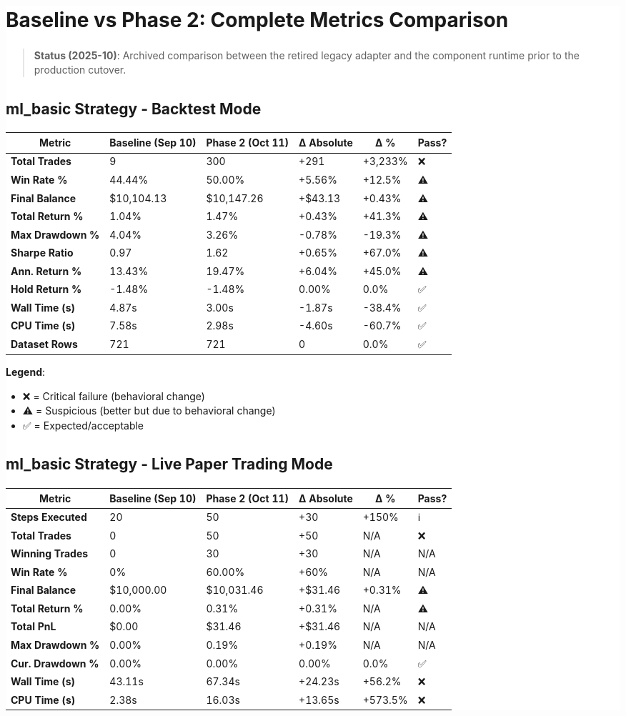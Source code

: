 # Baseline vs Phase 2: Complete Metrics Comparison

> **Status (2025-10)**: Archived comparison between the retired legacy adapter and the
> component runtime prior to the production cutover.

## ml_basic Strategy - Backtest Mode

| Metric | Baseline (Sep 10) | Phase 2 (Oct 11) | Δ Absolute | Δ % | Pass? |
|--------|------------------|------------------|-----------|------|-------|
| **Total Trades** | 9 | 300 | +291 | +3,233% | ❌ |
| **Win Rate %** | 44.44% | 50.00% | +5.56% | +12.5% | ⚠️ |
| **Final Balance** | $10,104.13 | $10,147.26 | +$43.13 | +0.43% | ⚠️ |
| **Total Return %** | 1.04% | 1.47% | +0.43% | +41.3% | ⚠️ |
| **Max Drawdown %** | 4.04% | 3.26% | -0.78% | -19.3% | ⚠️ |
| **Sharpe Ratio** | 0.97 | 1.62 | +0.65% | +67.0% | ⚠️ |
| **Ann. Return %** | 13.43% | 19.47% | +6.04% | +45.0% | ⚠️ |
| **Hold Return %** | -1.48% | -1.48% | 0.00% | 0.0% | ✅ |
| **Wall Time (s)** | 4.87s | 3.00s | -1.87s | -38.4% | ✅ |
| **CPU Time (s)** | 7.58s | 2.98s | -4.60s | -60.7% | ✅ |
| **Dataset Rows** | 721 | 721 | 0 | 0.0% | ✅ |

**Legend**:
- ❌ = Critical failure (behavioral change)
- ⚠️ = Suspicious (better but due to behavioral change)
- ✅ = Expected/acceptable

## ml_basic Strategy - Live Paper Trading Mode

| Metric | Baseline (Sep 10) | Phase 2 (Oct 11) | Δ Absolute | Δ % | Pass? |
|--------|------------------|------------------|-----------|------|-------|
| **Steps Executed** | 20 | 50 | +30 | +150% | ℹ️ |
| **Total Trades** | 0 | 50 | +50 | N/A | ❌ |
| **Winning Trades** | 0 | 30 | +30 | N/A | N/A |
| **Win Rate %** | 0% | 60.00% | +60% | N/A | N/A |
| **Final Balance** | $10,000.00 | $10,031.46 | +$31.46 | +0.31% | ⚠️ |
| **Total Return %** | 0.00% | 0.31% | +0.31% | N/A | ⚠️ |
| **Total PnL** | $0.00 | $31.46 | +$31.46 | N/A | N/A |
| **Max Drawdown %** | 0.00% | 0.19% | +0.19% | N/A | N/A |
| **Cur. Drawdown %** | 0.00% | 0.00% | 0.00% | 0.0% | ✅ |
| **Wall Time (s)** | 43.11s | 67.34s | +24.23s | +56.2% | ❌ |
| **CPU Time (s)** | 2.38s | 16.03s | +13.65s | +573.5% | ❌ |
